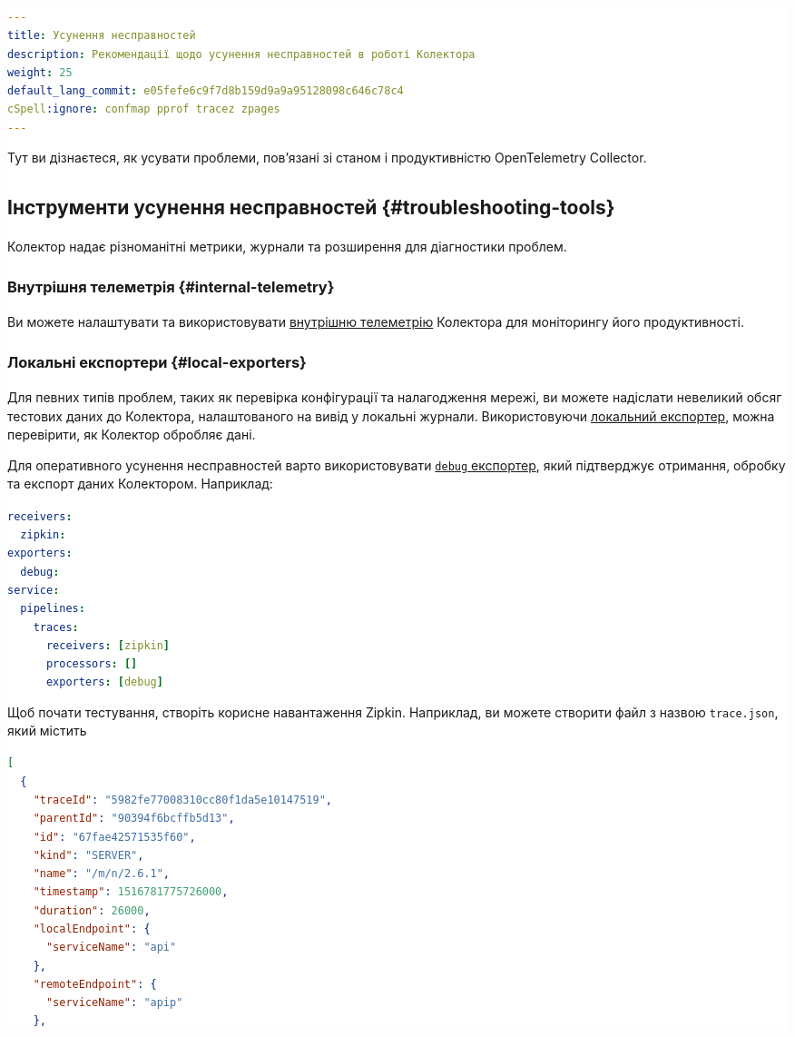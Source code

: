 ```yaml
---
title: Усунення несправностей
description: Рекомендації щодо усунення несправностей в роботі Колектора
weight: 25
default_lang_commit: e05fefe6c9f7d8b159d9a9a95128098c646c78c4
cSpell:ignore: confmap pprof tracez zpages
---
```


Тут ви дізнаєтеся, як усувати проблеми, пов’язані зі станом і продуктивністю OpenTelemetry Collector.

## Інструменти усунення несправностей {#troubleshooting-tools}

Колектор надає різноманітні метрики, журнали та розширення для діагностики проблем.

### Внутрішня телеметрія {#internal-telemetry}

Ви можете налаштувати та використовувати [внутрішню телеметрію](/docs/collector/internal-telemetry/) Колектора для моніторингу його продуктивності.

### Локальні експортери {#local-exporters}

Для певних типів проблем, таких як перевірка конфігурації та налагодження мережі, ви можете надіслати невеликий обсяг тестових даних до Колектора, налаштованого на вивід у локальні журнали. Використовуючи [локальний експортер](https://github.com/open-telemetry/opentelemetry-collector/tree/main/exporter#general-information), можна перевірити, як Колектор обробляє дані.

Для оперативного усунення несправностей варто використовувати [`debug` експортер](https://github.com/open-telemetry/opentelemetry-collector/blob/main/exporter/debugexporter/README.md), який підтверджує отримання, обробку та експорт даних Колектором. Наприклад:

```yaml
receivers:
  zipkin:
exporters:
  debug:
service:
  pipelines:
    traces:
      receivers: [zipkin]
      processors: []
      exporters: [debug]
```

Щоб почати тестування, створіть корисне навантаження Zipkin. Наприклад, ви можете створити файл з назвою `trace.json`, який містить

```json
[
  {
    "traceId": "5982fe77008310cc80f1da5e10147519",
    "parentId": "90394f6bcffb5d13",
    "id": "67fae42571535f60",
    "kind": "SERVER",
    "name": "/m/n/2.6.1",
    "timestamp": 1516781775726000,
    "duration": 26000,
    "localEndpoint": {
      "serviceName": "api"
    },
    "remoteEndpoint": {
      "serviceName": "apip"
    },
```